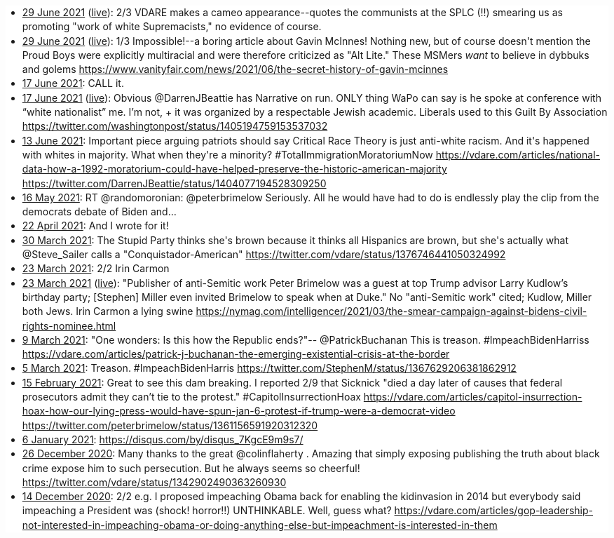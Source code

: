 * [29 June 2021](https://web.archive.org/web/20210629184350/https://twitter.com/peterbrimelow/status/1409945646828769283) ([live](https://twitter.com/peterbrimelow/status/1409931493451907078)): 2/3 VDARE makes a cameo appearance--quotes the communists at the SPLC (!!) smearing us as promoting "work of white Supremacists," no evidence of course.
* [29 June 2021](https://web.archive.org/web/20210629184350/https://twitter.com/peterbrimelow/status/1409945646828769283) ([live](https://twitter.com/peterbrimelow/status/1409931492428595207)): 1/3 Impossible!--a boring article about Gavin McInnes! Nothing new, but of course doesn't mention the Proud Boys were explicitly multiracial and were therefore criticized as "Alt Lite." These MSMers *want* to believe in dybbuks and golems https://www.vanityfair.com/news/2021/06/the-secret-history-of-gavin-mcinnes
* [17 June 2021](https://web.archive.org/web/20210617131003/https://twitter.com/peterbrimelow/status/1405513004339417088): CALL it.
* [17 June 2021](https://web.archive.org/web/20210617131003/https://twitter.com/peterbrimelow/status/1405513004339417088) ([live](https://twitter.com/peterbrimelow/status/1405512686792753153)): Obvious  @DarrenJBeattie  has Narrative on run. ONLY thing WaPo can say is he spoke at conference with “white nationalist” me. I’m not, + it was organized by a respectable Jewish academic. Liberals used to this Guilt By Association https://twitter.com/washingtonpost/status/1405194759153537032
* [13 June 2021](https://web.archive.org/web/20210613200213/https://twitter.com/peterbrimelow/status/1404167156519026698): Important piece arguing patriots should say Critical Race Theory is just anti-white racism. And it's happened with whites in majority. What when they're a minority?  #TotalImmigrationMoratoriumNow   https://vdare.com/articles/national-data-how-a-1992-moratorium-could-have-helped-preserve-the-historic-american-majority  https://twitter.com/DarrenJBeattie/status/1404077194528309250
* [16 May 2021](https://web.archive.org/web/20210516173906/https://twitter.com/peterbrimelow/status/1393984366708203527): RT @randomoronian: @peterbrimelow Seriously. All he would have had to do is endlessly play the clip from the democrats debate of Biden and…
* [22 April 2021](https://web.archive.org/web/20210422025525/https://twitter.com/peterbrimelow/status/1385064573783400448): And I wrote for it!
* [30 March 2021](https://web.archive.org/web/20210330185028/https://twitter.com/peterbrimelow/status/1376970027551895552): The Stupid Party thinks she's brown because it thinks all Hispanics are brown, but she's actually what  @Steve_Sailer  calls a "Conquistador-American" https://twitter.com/vdare/status/1376746441050324992
* [23 March 2021](https://web.archive.org/web/20210323013303/https://twitter.com/peterbrimelow/status/1374172219300007937): 2/2 Irin Carmon
* [23 March 2021](https://web.archive.org/web/20210323013303/https://twitter.com/peterbrimelow/status/1374172219300007937) ([live](https://twitter.com/peterbrimelow/status/1374172217957879811)): "Publisher of anti-Semitic work Peter Brimelow was a guest at top Trump advisor Larry Kudlow’s birthday party; [Stephen] Miller even invited Brimelow to speak when at Duke." No "anti-Semitic work" cited; Kudlow, Miller both Jews. Irin Carmon a lying swine https://nymag.com/intelligencer/2021/03/the-smear-campaign-against-bidens-civil-rights-nominee.html
* [ 9 March 2021](https://web.archive.org/web/20210309001414/https://twitter.com/peterbrimelow/status/1369079010261692416): "One wonders: Is this how the Republic ends?"-- @PatrickBuchanan    This is treason.  #ImpeachBidenHarriss  https://vdare.com/articles/patrick-j-buchanan-the-emerging-existential-crisis-at-the-border
* [ 5 March 2021](https://web.archive.org/web/20210305003812/https://twitter.com/peterbrimelow/status/1367635488560074752): Treason.  #ImpeachBidenHarris  https://twitter.com/StephenM/status/1367629206381862912
* [15 February 2021](https://web.archive.org/web/20210215034247/https://twitter.com/peterbrimelow/status/1361158896845541380): Great to see this dam breaking. I reported 2/9 that Sicknick "died a day later of causes that federal prosecutors admit they can’t tie to the protest."  #CapitolInsurrectionHoax    https://vdare.com/articles/capitol-insurrection-hoax-how-our-lying-press-would-have-spun-jan-6-protest-if-trump-were-a-democrat-video  https://twitter.com/peterbrimelow/status/1361156591920312320
* [ 6 January 2021](https://web.archive.org/web/20210106133305/https://twitter.com/peterbrimelow/status/1346811973925826560): https://disqus.com/by/disqus_7KgcE9m9s7/
* [26 December 2020](https://web.archive.org/web/20201226233545/https://twitter.com/peterbrimelow/status/1342977402348183553): Many thanks to the great  @colinflaherty . Amazing that simply exposing publishing the truth about black crime expose him to such persecution. But he always seems so cheerful! https://twitter.com/vdare/status/1342902490363260930
* [14 December 2020](https://web.archive.org/web/20201214174441/https://twitter.com/peterbrimelow/status/1338540355893989378): 2/2 e.g. I proposed impeaching Obama back for enabling the kidinvasion in 2014 but everybody said impeaching a President was (shock! horror!!) UNTHINKABLE. Well, guess what? https://vdare.com/articles/gop-leadership-not-interested-in-impeaching-obama-or-doing-anything-else-but-impeachment-is-interested-in-them